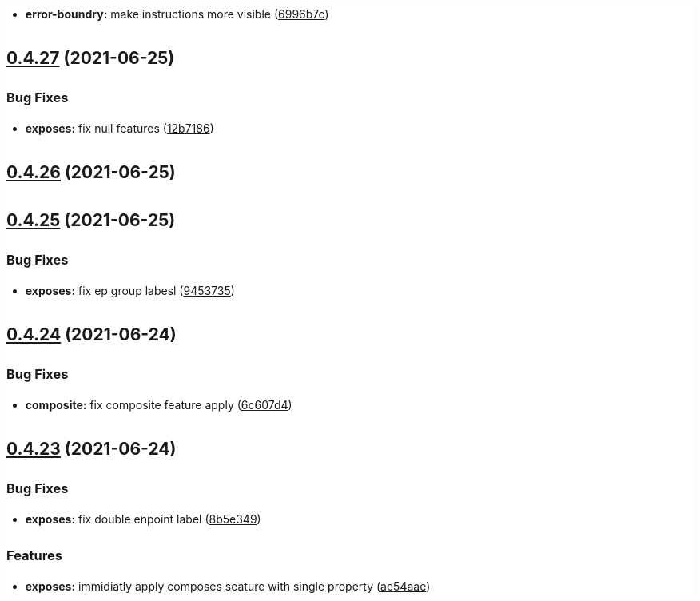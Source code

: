* **error-boundry:** make instructions more visible ([6996b7c](https://github.com/nurikk/z2m-frontend/commit/6996b7c5f1af52846a032363733a782cbaa5563e))



## [0.4.27](https://github.com/nurikk/z2m-frontend/compare/0.4.26...0.4.27) (2021-06-25)


### Bug Fixes

* **exposes:** fix null features ([12b7186](https://github.com/nurikk/z2m-frontend/commit/12b7186ee7668b17a91f5c7c66965c3cc57a4fb6))



## [0.4.26](https://github.com/nurikk/z2m-frontend/compare/0.4.25...0.4.26) (2021-06-25)



## [0.4.25](https://github.com/nurikk/z2m-frontend/compare/0.4.24...0.4.25) (2021-06-25)


### Bug Fixes

* **exposes:** fix ep group labesl ([9453735](https://github.com/nurikk/z2m-frontend/commit/9453735fefcb04f0c81baf0d4a21bcb3091c9b05))



## [0.4.24](https://github.com/nurikk/z2m-frontend/compare/0.4.23...0.4.24) (2021-06-24)


### Bug Fixes

* **composite:** fix composite feature apply ([6c607d4](https://github.com/nurikk/z2m-frontend/commit/6c607d4e1aa016c1472cc30b9b1cdbc224017bf5))



## [0.4.23](https://github.com/nurikk/z2m-frontend/compare/0.4.22...0.4.23) (2021-06-24)


### Bug Fixes

* **exposes:** fix double enpoint label ([8b5e349](https://github.com/nurikk/z2m-frontend/commit/8b5e3499f71e530deb29350b6983d56f436bfad6))


### Features

* **exposes:** immidiatly apply composes seature with single property ([ae54aae](https://github.com/nurikk/z2m-frontend/commit/ae54aae9fa0fedf78faaefa8b2b35684afa95972))
